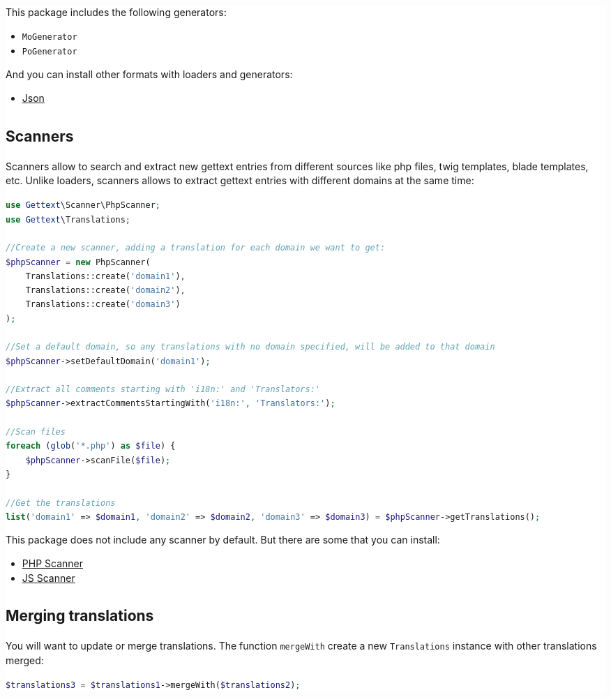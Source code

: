 This package includes the following generators:

- `MoGenerator`
- `PoGenerator`

And you can install other formats with loaders and generators:

- [Json](https://github.com/php-gettext/Json)


## Scanners

Scanners allow to search and extract new gettext entries from different sources like php files, twig templates, blade templates, etc. Unlike loaders, scanners allows to extract gettext entries with different domains at the same time:

```php
use Gettext\Scanner\PhpScanner;
use Gettext\Translations;

//Create a new scanner, adding a translation for each domain we want to get:
$phpScanner = new PhpScanner(
    Translations::create('domain1'),
    Translations::create('domain2'),
    Translations::create('domain3')
);

//Set a default domain, so any translations with no domain specified, will be added to that domain
$phpScanner->setDefaultDomain('domain1');

//Extract all comments starting with 'i18n:' and 'Translators:'
$phpScanner->extractCommentsStartingWith('i18n:', 'Translators:');

//Scan files
foreach (glob('*.php') as $file) {
    $phpScanner->scanFile($file);
}

//Get the translations
list('domain1' => $domain1, 'domain2' => $domain2, 'domain3' => $domain3) = $phpScanner->getTranslations();
```

This package does not include any scanner by default. But there are some that you can install:

- [PHP Scanner](https://github.com/php-gettext/PHP-Scanner)
- [JS Scanner](https://github.com/php-gettext/JS-Scanner)

## Merging translations

You will want to update or merge translations. The function `mergeWith` create a new `Translations` instance with other translations merged:

```php
$translations3 = $translations1->mergeWith($translations2);
```
